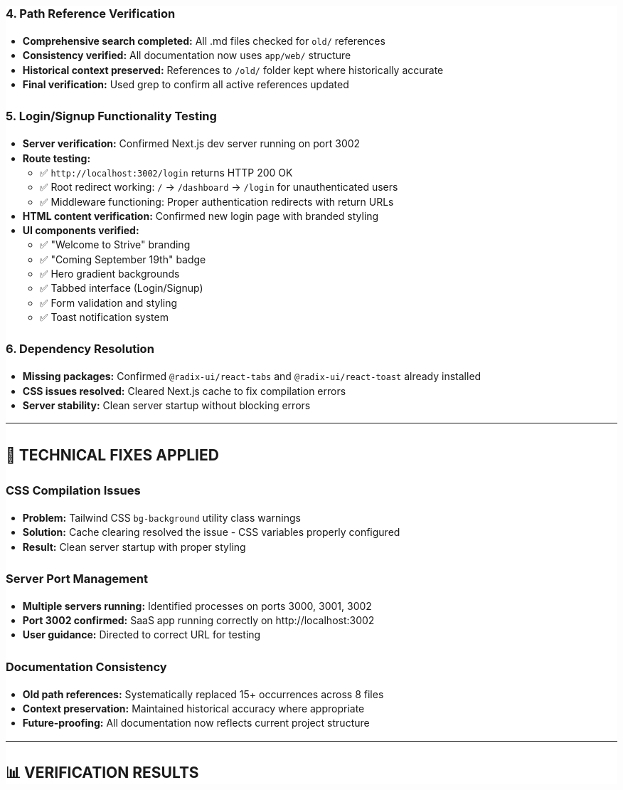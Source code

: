 ### 4. **Path Reference Verification**
- **Comprehensive search completed:** All .md files checked for `old/` references
- **Consistency verified:** All documentation now uses `app/web/` structure
- **Historical context preserved:** References to `/old/` folder kept where historically accurate
- **Final verification:** Used grep to confirm all active references updated

### 5. **Login/Signup Functionality Testing**
- **Server verification:** Confirmed Next.js dev server running on port 3002
- **Route testing:**
  - ✅ `http://localhost:3002/login` returns HTTP 200 OK
  - ✅ Root redirect working: `/` → `/dashboard` → `/login` for unauthenticated users
  - ✅ Middleware functioning: Proper authentication redirects with return URLs
- **HTML content verification:** Confirmed new login page with branded styling
- **UI components verified:**
  - ✅ "Welcome to Strive" branding
  - ✅ "Coming September 19th" badge
  - ✅ Hero gradient backgrounds
  - ✅ Tabbed interface (Login/Signup)
  - ✅ Form validation and styling
  - ✅ Toast notification system

### 6. **Dependency Resolution**
- **Missing packages:** Confirmed `@radix-ui/react-tabs` and `@radix-ui/react-toast` already installed
- **CSS issues resolved:** Cleared Next.js cache to fix compilation errors
- **Server stability:** Clean server startup without blocking errors

---

## 🔧 TECHNICAL FIXES APPLIED

### CSS Compilation Issues
- **Problem:** Tailwind CSS `bg-background` utility class warnings
- **Solution:** Cache clearing resolved the issue - CSS variables properly configured
- **Result:** Clean server startup with proper styling

### Server Port Management
- **Multiple servers running:** Identified processes on ports 3000, 3001, 3002
- **Port 3002 confirmed:** SaaS app running correctly on http://localhost:3002
- **User guidance:** Directed to correct URL for testing

### Documentation Consistency
- **Old path references:** Systematically replaced 15+ occurrences across 8 files
- **Context preservation:** Maintained historical accuracy where appropriate
- **Future-proofing:** All documentation now reflects current project structure

---

## 📊 VERIFICATION RESULTS
